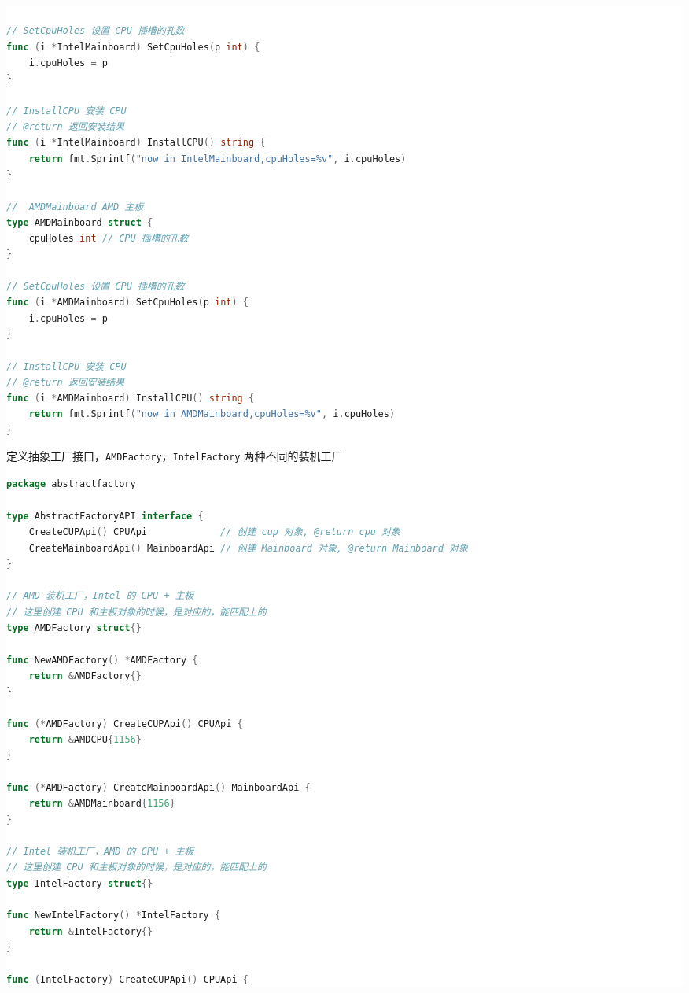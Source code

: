 ```go

// SetCpuHoles 设置 CPU 插槽的孔数
func (i *IntelMainboard) SetCpuHoles(p int) {
	i.cpuHoles = p
}

// InstallCPU 安装 CPU
// @return 返回安装结果
func (i *IntelMainboard) InstallCPU() string {
	return fmt.Sprintf("now in IntelMainboard,cpuHoles=%v", i.cpuHoles)
}

//  AMDMainboard AMD 主板
type AMDMainboard struct {
	cpuHoles int // CPU 插槽的孔数
}

// SetCpuHoles 设置 CPU 插槽的孔数
func (i *AMDMainboard) SetCpuHoles(p int) {
	i.cpuHoles = p
}

// InstallCPU 安装 CPU
// @return 返回安装结果
func (i *AMDMainboard) InstallCPU() string {
	return fmt.Sprintf("now in AMDMainboard,cpuHoles=%v", i.cpuHoles)
}
```

定义抽象工厂接口，`AMDFactory`，`IntelFactory` 两种不同的装机工厂

```go
package abstractfactory

type AbstractFactoryAPI interface {
	CreateCUPApi() CPUApi             // 创建 cup 对象, @return cpu 对象
	CreateMainboardApi() MainboardApi // 创建 Mainboard 对象, @return Mainboard 对象
}

// AMD 装机工厂，Intel 的 CPU + 主板
// 这里创建 CPU 和主板对象的时候，是对应的，能匹配上的
type AMDFactory struct{}

func NewAMDFactory() *AMDFactory {
	return &AMDFactory{}
}

func (*AMDFactory) CreateCUPApi() CPUApi {
	return &AMDCPU{1156}
}

func (*AMDFactory) CreateMainboardApi() MainboardApi {
	return &AMDMainboard{1156}
}

// Intel 装机工厂，AMD 的 CPU + 主板
// 这里创建 CPU 和主板对象的时候，是对应的，能匹配上的
type IntelFactory struct{}

func NewIntelFactory() *IntelFactory {
	return &IntelFactory{}
}

func (IntelFactory) CreateCUPApi() CPUApi {
```